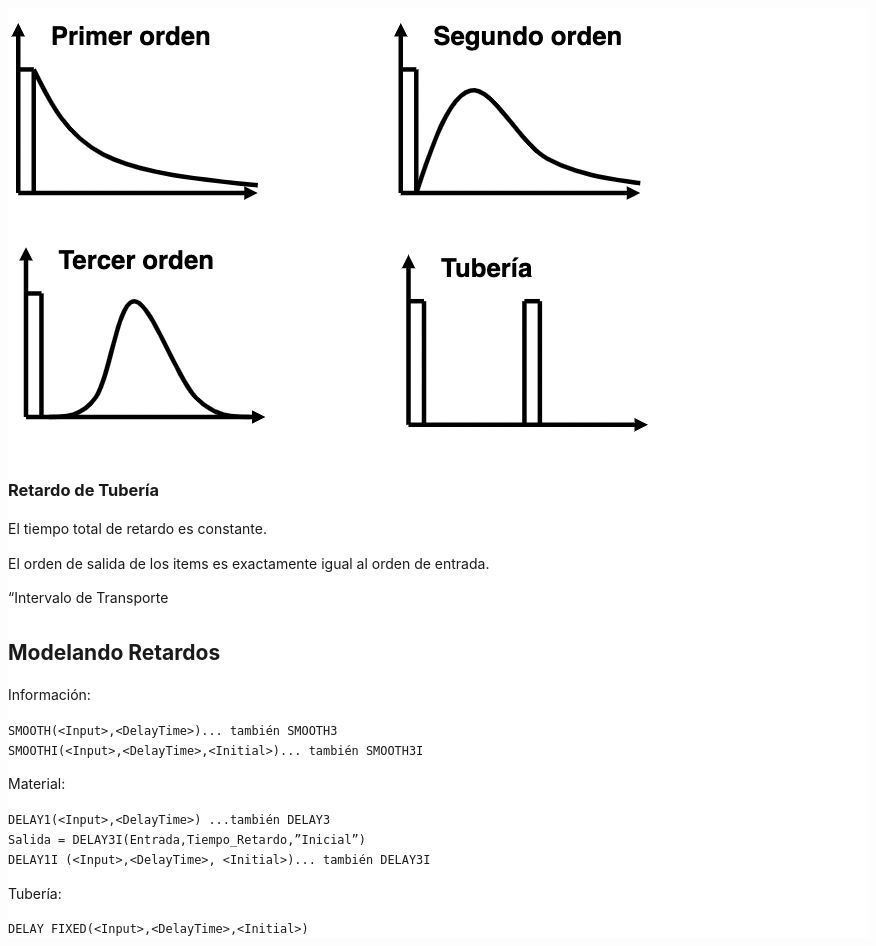![mediano](img/ordenR.png)

### Retardo de Tubería

El tiempo total de retardo es constante.

El orden de salida de los items es exactamente igual al orden de entrada.

“Intervalo de Transporte

## Modelando Retardos

Información:

```
SMOOTH(<Input>,<DelayTime>)... también SMOOTH3
SMOOTHI(<Input>,<DelayTime>,<Initial>)... también SMOOTH3I
```

Material:

```
DELAY1(<Input>,<DelayTime>) ...también DELAY3
Salida = DELAY3I(Entrada,Tiempo_Retardo,”Inicial”)
DELAY1I (<Input>,<DelayTime>, <Initial>)... también DELAY3I

```

Tubería:

```
DELAY FIXED(<Input>,<DelayTime>,<Initial>)
```
